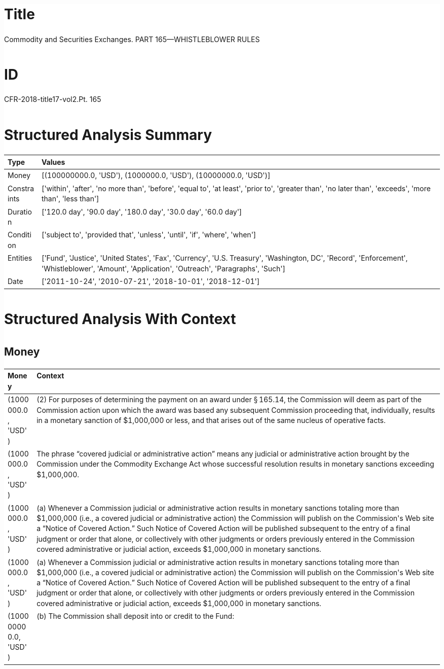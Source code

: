# Title

 Commodity and Securities Exchanges. PART 165—WHISTLEBLOWER RULES


# ID

 CFR-2018-title17-vol2.Pt. 165


# Structured Analysis Summary

| Type        | Values                                                                                                                                                                                          |
|:------------|:------------------------------------------------------------------------------------------------------------------------------------------------------------------------------------------------|
| Money       | [(100000000.0, 'USD'), (1000000.0, 'USD'), (10000000.0, 'USD')]                                                                                                                                 |
| Constraints | ['within', 'after', 'no more than', 'before', 'equal to', 'at least', 'prior to', 'greater than', 'no later than', 'exceeds', 'more than', 'less than']                                         |
| Duration    | ['120.0 day', '90.0 day', '180.0 day', '30.0 day', '60.0 day']                                                                                                                                  |
| Condition   | ['subject to', 'provided that', 'unless', 'until', 'if', 'where', 'when']                                                                                                                       |
| Entities    | ['Fund', 'Justice', 'United States', 'Fax', 'Currency', 'U.S. Treasury', 'Washington, DC', 'Record', 'Enforcement', 'Whistleblower', 'Amount', 'Application', 'Outreach', 'Paragraphs', 'Such'] |
| Date        | ['2011-10-24', '2010-07-21', '2018-10-01', '2018-12-01']                                                                                                                                        |


# Structured Analysis With Context

 


## Money

| Money                | Context                                                                                                                                                                                                                                                                                                                                                                                                                                                                                                                                                                  |
|:---------------------|:-------------------------------------------------------------------------------------------------------------------------------------------------------------------------------------------------------------------------------------------------------------------------------------------------------------------------------------------------------------------------------------------------------------------------------------------------------------------------------------------------------------------------------------------------------------------------|
| (1000000.0, 'USD')   | (2) For purposes of determining the payment on an award under &#167;&#8201;165.14, the Commission will deem as part of the Commission action upon which the award was based any subsequent Commission proceeding that, individually, results in a monetary sanction of $1,000,000 or less, and that arises out of the same nucleus of operative facts.                                                                                                                                                                                                                   |
| (1000000.0, 'USD')   | The phrase &#8220;covered judicial or administrative action&#8221; means any judicial or administrative action brought by the Commission under the Commodity Exchange Act whose successful resolution results in monetary sanctions exceeding $1,000,000.                                                                                                                                                                                                                                                                                                                |
| (1000000.0, 'USD')   | (a) Whenever a Commission judicial or administrative action results in monetary sanctions totaling more than $1,000,000 (i.e., a covered judicial or administrative action) the Commission will publish on the Commission's Web site a &#8220;Notice of Covered Action.&#8221; Such Notice of Covered Action will be published subsequent to the entry of a final judgment or order that alone, or collectively with other judgments or orders previously entered in the Commission covered administrative or judicial action, exceeds $1,000,000 in monetary sanctions. |
| (1000000.0, 'USD')   | (a) Whenever a Commission judicial or administrative action results in monetary sanctions totaling more than $1,000,000 (i.e., a covered judicial or administrative action) the Commission will publish on the Commission's Web site a &#8220;Notice of Covered Action.&#8221; Such Notice of Covered Action will be published subsequent to the entry of a final judgment or order that alone, or collectively with other judgments or orders previously entered in the Commission covered administrative or judicial action, exceeds $1,000,000 in monetary sanctions. |
| (100000000.0, 'USD') | (b) The Commission shall deposit into or credit to the Fund:                                                                                                                                                                                                                                                                                                                                                                                                                                                                                                             |